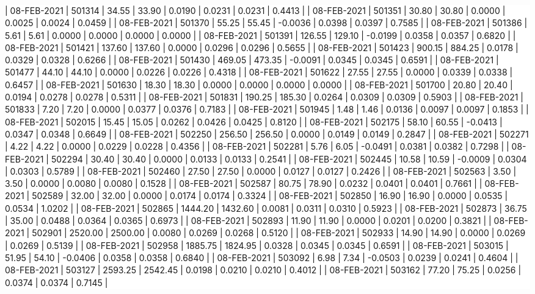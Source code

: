 | 08-FEB-2021 | 501314 | 34.55 | 33.90 | 0.0190 | 0.0231 | 0.0231 | 0.4413 |
| 08-FEB-2021 | 501351 | 30.80 | 30.80 | 0.0000 | 0.0025 | 0.0024 | 0.0459 |
| 08-FEB-2021 | 501370 | 55.25 | 55.45 | -0.0036 | 0.0398 | 0.0397 | 0.7585 |
| 08-FEB-2021 | 501386 | 5.61 | 5.61 | 0.0000 | 0.0000 | 0.0000 | 0.0000 |
| 08-FEB-2021 | 501391 | 126.55 | 129.10 | -0.0199 | 0.0358 | 0.0357 | 0.6820 |
| 08-FEB-2021 | 501421 | 137.60 | 137.60 | 0.0000 | 0.0296 | 0.0296 | 0.5655 |
| 08-FEB-2021 | 501423 | 900.15 | 884.25 | 0.0178 | 0.0329 | 0.0328 | 0.6266 |
| 08-FEB-2021 | 501430 | 469.05 | 473.35 | -0.0091 | 0.0345 | 0.0345 | 0.6591 |
| 08-FEB-2021 | 501477 | 44.10 | 44.10 | 0.0000 | 0.0226 | 0.0226 | 0.4318 |
| 08-FEB-2021 | 501622 | 27.55 | 27.55 | 0.0000 | 0.0339 | 0.0338 | 0.6457 |
| 08-FEB-2021 | 501630 | 18.30 | 18.30 | 0.0000 | 0.0000 | 0.0000 | 0.0000 |
| 08-FEB-2021 | 501700 | 20.80 | 20.40 | 0.0194 | 0.0278 | 0.0278 | 0.5311 |
| 08-FEB-2021 | 501831 | 190.25 | 185.30 | 0.0264 | 0.0309 | 0.0309 | 0.5903 |
| 08-FEB-2021 | 501833 | 7.20 | 7.20 | 0.0000 | 0.0377 | 0.0376 | 0.7183 |
| 08-FEB-2021 | 501945 | 1.48 | 1.46 | 0.0136 | 0.0097 | 0.0097 | 0.1853 |
| 08-FEB-2021 | 502015 | 15.45 | 15.05 | 0.0262 | 0.0426 | 0.0425 | 0.8120 |
| 08-FEB-2021 | 502175 | 58.10 | 60.55 | -0.0413 | 0.0347 | 0.0348 | 0.6649 |
| 08-FEB-2021 | 502250 | 256.50 | 256.50 | 0.0000 | 0.0149 | 0.0149 | 0.2847 |
| 08-FEB-2021 | 502271 | 4.22 | 4.22 | 0.0000 | 0.0229 | 0.0228 | 0.4356 |
| 08-FEB-2021 | 502281 | 5.76 | 6.05 | -0.0491 | 0.0381 | 0.0382 | 0.7298 |
| 08-FEB-2021 | 502294 | 30.40 | 30.40 | 0.0000 | 0.0133 | 0.0133 | 0.2541 |
| 08-FEB-2021 | 502445 | 10.58 | 10.59 | -0.0009 | 0.0304 | 0.0303 | 0.5789 |
| 08-FEB-2021 | 502460 | 27.50 | 27.50 | 0.0000 | 0.0127 | 0.0127 | 0.2426 |
| 08-FEB-2021 | 502563 | 3.50 | 3.50 | 0.0000 | 0.0080 | 0.0080 | 0.1528 |
| 08-FEB-2021 | 502587 | 80.75 | 78.90 | 0.0232 | 0.0401 | 0.0401 | 0.7661 |
| 08-FEB-2021 | 502589 | 32.00 | 32.00 | 0.0000 | 0.0174 | 0.0174 | 0.3324 |
| 08-FEB-2021 | 502850 | 16.90 | 16.90 | 0.0000 | 0.0535 | 0.0534 | 1.0202 |
| 08-FEB-2021 | 502865 | 1444.20 | 1432.60 | 0.0081 | 0.0311 | 0.0310 | 0.5923 |
| 08-FEB-2021 | 502873 | 36.75 | 35.00 | 0.0488 | 0.0364 | 0.0365 | 0.6973 |
| 08-FEB-2021 | 502893 | 11.90 | 11.90 | 0.0000 | 0.0201 | 0.0200 | 0.3821 |
| 08-FEB-2021 | 502901 | 2520.00 | 2500.00 | 0.0080 | 0.0269 | 0.0268 | 0.5120 |
| 08-FEB-2021 | 502933 | 14.90 | 14.90 | 0.0000 | 0.0269 | 0.0269 | 0.5139 |
| 08-FEB-2021 | 502958 | 1885.75 | 1824.95 | 0.0328 | 0.0345 | 0.0345 | 0.6591 |
| 08-FEB-2021 | 503015 | 51.95 | 54.10 | -0.0406 | 0.0358 | 0.0358 | 0.6840 |
| 08-FEB-2021 | 503092 | 6.98 | 7.34 | -0.0503 | 0.0239 | 0.0241 | 0.4604 |
| 08-FEB-2021 | 503127 | 2593.25 | 2542.45 | 0.0198 | 0.0210 | 0.0210 | 0.4012 |
| 08-FEB-2021 | 503162 | 77.20 | 75.25 | 0.0256 | 0.0374 | 0.0374 | 0.7145 |